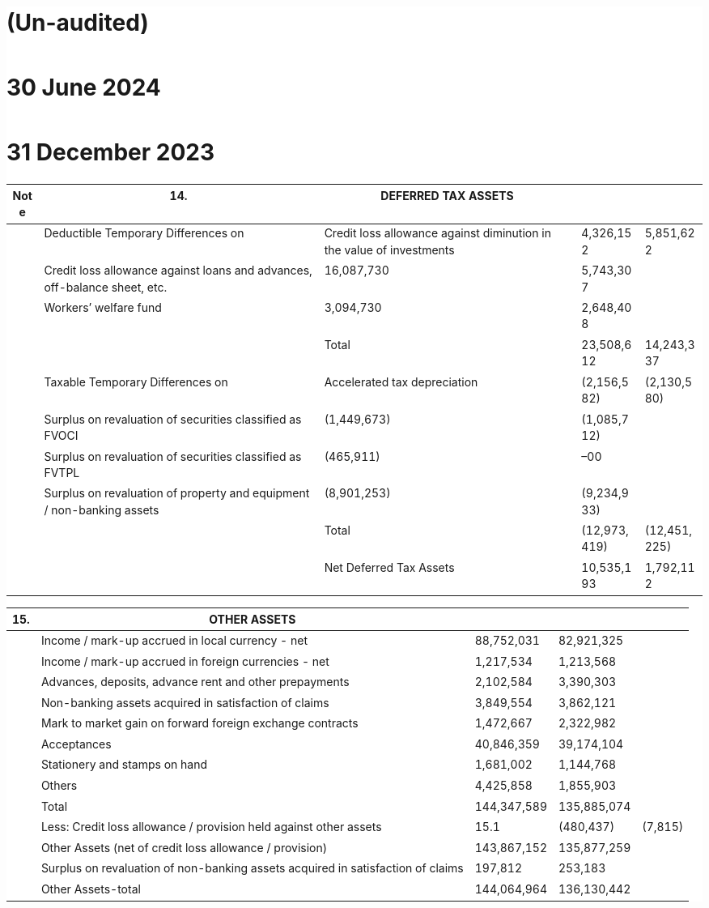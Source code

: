 
# (Un-audited)

# 30 June 2024

# 31 December 2023

|Note|14.|DEFERRED TAX ASSETS| | |
|---|---|---|---|---|
| |Deductible Temporary Differences on|Credit loss allowance against diminution in the value of investments|4,326,152|5,851,622|
| |Credit loss allowance against loans and advances, off-balance sheet, etc.|16,087,730|5,743,307| |
| |Workers’ welfare fund|3,094,730|2,648,408| |
| | |Total|23,508,612|14,243,337|
| |Taxable Temporary Differences on|Accelerated tax depreciation|(2,156,582)|(2,130,580)|
| |Surplus on revaluation of securities classified as FVOCI|(1,449,673)|(1,085,712)| |
| |Surplus on revaluation of securities classified as FVTPL|(465,911)|–00| |
| |Surplus on revaluation of property and equipment / non-banking assets|(8,901,253)|(9,234,933)| |
| | |Total|(12,973,419)|(12,451,225)|
| | |Net Deferred Tax Assets|10,535,193|1,792,112|

|15.|OTHER ASSETS| | | |
|---|---|---|---|---|
| |Income / mark-up accrued in local currency - net|88,752,031|82,921,325| |
| |Income / mark-up accrued in foreign currencies - net|1,217,534|1,213,568| |
| |Advances, deposits, advance rent and other prepayments|2,102,584|3,390,303| |
| |Non-banking assets acquired in satisfaction of claims|3,849,554|3,862,121| |
| |Mark to market gain on forward foreign exchange contracts|1,472,667|2,322,982| |
| |Acceptances|40,846,359|39,174,104| |
| |Stationery and stamps on hand|1,681,002|1,144,768| |
| |Others|4,425,858|1,855,903| |
| |Total|144,347,589|135,885,074| |
| |Less: Credit loss allowance / provision held against other assets|15.1|(480,437)|(7,815)|
| |Other Assets (net of credit loss allowance / provision)|143,867,152|135,877,259| |
| |Surplus on revaluation of non-banking assets acquired in satisfaction of claims|197,812|253,183| |
| |Other Assets-total|144,064,964|136,130,442| |
